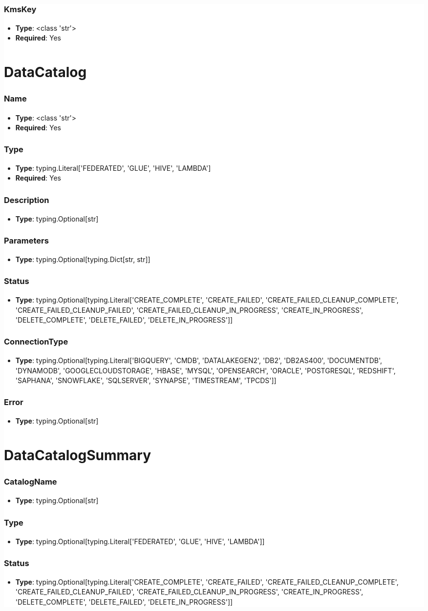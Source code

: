 ### KmsKey
- **Type**: <class 'str'>
- **Required**: Yes


# DataCatalog

### Name
- **Type**: <class 'str'>
- **Required**: Yes

### Type
- **Type**: typing.Literal['FEDERATED', 'GLUE', 'HIVE', 'LAMBDA']
- **Required**: Yes

### Description
- **Type**: typing.Optional[str]

### Parameters
- **Type**: typing.Optional[typing.Dict[str, str]]

### Status
- **Type**: typing.Optional[typing.Literal['CREATE_COMPLETE', 'CREATE_FAILED', 'CREATE_FAILED_CLEANUP_COMPLETE', 'CREATE_FAILED_CLEANUP_FAILED', 'CREATE_FAILED_CLEANUP_IN_PROGRESS', 'CREATE_IN_PROGRESS', 'DELETE_COMPLETE', 'DELETE_FAILED', 'DELETE_IN_PROGRESS']]

### ConnectionType
- **Type**: typing.Optional[typing.Literal['BIGQUERY', 'CMDB', 'DATALAKEGEN2', 'DB2', 'DB2AS400', 'DOCUMENTDB', 'DYNAMODB', 'GOOGLECLOUDSTORAGE', 'HBASE', 'MYSQL', 'OPENSEARCH', 'ORACLE', 'POSTGRESQL', 'REDSHIFT', 'SAPHANA', 'SNOWFLAKE', 'SQLSERVER', 'SYNAPSE', 'TIMESTREAM', 'TPCDS']]

### Error
- **Type**: typing.Optional[str]


# DataCatalogSummary

### CatalogName
- **Type**: typing.Optional[str]

### Type
- **Type**: typing.Optional[typing.Literal['FEDERATED', 'GLUE', 'HIVE', 'LAMBDA']]

### Status
- **Type**: typing.Optional[typing.Literal['CREATE_COMPLETE', 'CREATE_FAILED', 'CREATE_FAILED_CLEANUP_COMPLETE', 'CREATE_FAILED_CLEANUP_FAILED', 'CREATE_FAILED_CLEANUP_IN_PROGRESS', 'CREATE_IN_PROGRESS', 'DELETE_COMPLETE', 'DELETE_FAILED', 'DELETE_IN_PROGRESS']]
